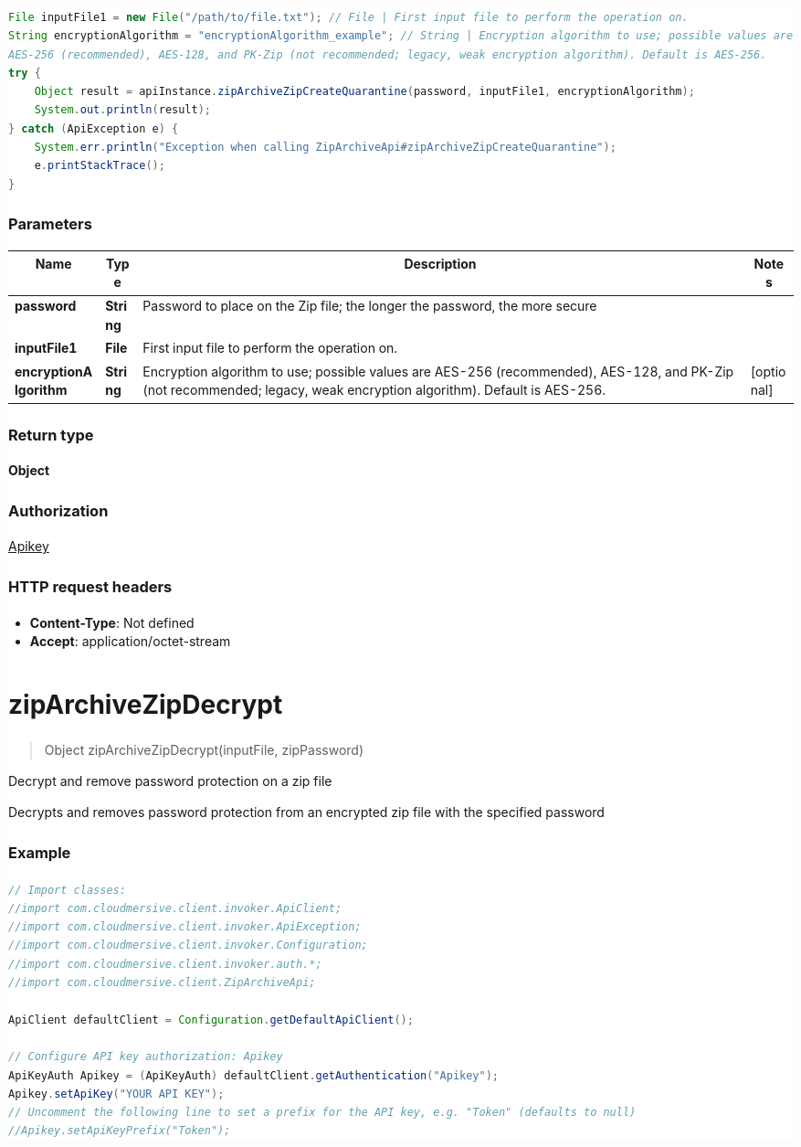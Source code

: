 ```java
File inputFile1 = new File("/path/to/file.txt"); // File | First input file to perform the operation on.
String encryptionAlgorithm = "encryptionAlgorithm_example"; // String | Encryption algorithm to use; possible values are AES-256 (recommended), AES-128, and PK-Zip (not recommended; legacy, weak encryption algorithm). Default is AES-256.
try {
    Object result = apiInstance.zipArchiveZipCreateQuarantine(password, inputFile1, encryptionAlgorithm);
    System.out.println(result);
} catch (ApiException e) {
    System.err.println("Exception when calling ZipArchiveApi#zipArchiveZipCreateQuarantine");
    e.printStackTrace();
}
```

### Parameters

Name | Type | Description  | Notes
------------- | ------------- | ------------- | -------------
 **password** | **String**| Password to place on the Zip file; the longer the password, the more secure |
 **inputFile1** | **File**| First input file to perform the operation on. |
 **encryptionAlgorithm** | **String**| Encryption algorithm to use; possible values are AES-256 (recommended), AES-128, and PK-Zip (not recommended; legacy, weak encryption algorithm). Default is AES-256. | [optional]

### Return type

**Object**

### Authorization

[Apikey](../README.md#Apikey)

### HTTP request headers

 - **Content-Type**: Not defined
 - **Accept**: application/octet-stream

<a name="zipArchiveZipDecrypt"></a>
# **zipArchiveZipDecrypt**
> Object zipArchiveZipDecrypt(inputFile, zipPassword)

Decrypt and remove password protection on a zip file

Decrypts and removes password protection from an encrypted zip file with the specified password

### Example
```java
// Import classes:
//import com.cloudmersive.client.invoker.ApiClient;
//import com.cloudmersive.client.invoker.ApiException;
//import com.cloudmersive.client.invoker.Configuration;
//import com.cloudmersive.client.invoker.auth.*;
//import com.cloudmersive.client.ZipArchiveApi;

ApiClient defaultClient = Configuration.getDefaultApiClient();

// Configure API key authorization: Apikey
ApiKeyAuth Apikey = (ApiKeyAuth) defaultClient.getAuthentication("Apikey");
Apikey.setApiKey("YOUR API KEY");
// Uncomment the following line to set a prefix for the API key, e.g. "Token" (defaults to null)
//Apikey.setApiKeyPrefix("Token");
```